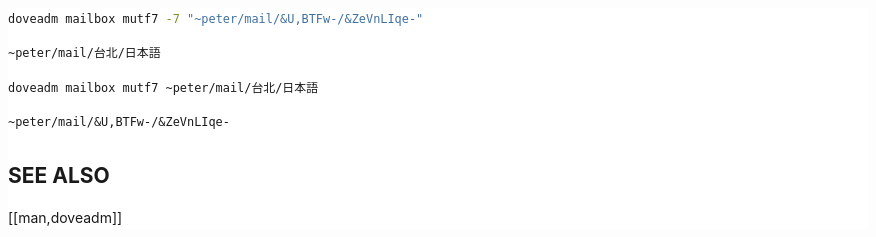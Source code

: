 ```sh
doveadm mailbox mutf7 -7 "~peter/mail/&U,BTFw-/&ZeVnLIqe-"
```
```
~peter/mail/台北/日本語
```
```sh
doveadm mailbox mutf7 ~peter/mail/台北/日本語
```
```
~peter/mail/&U,BTFw-/&ZeVnLIqe-
```



## SEE ALSO

[[man,doveadm]]
